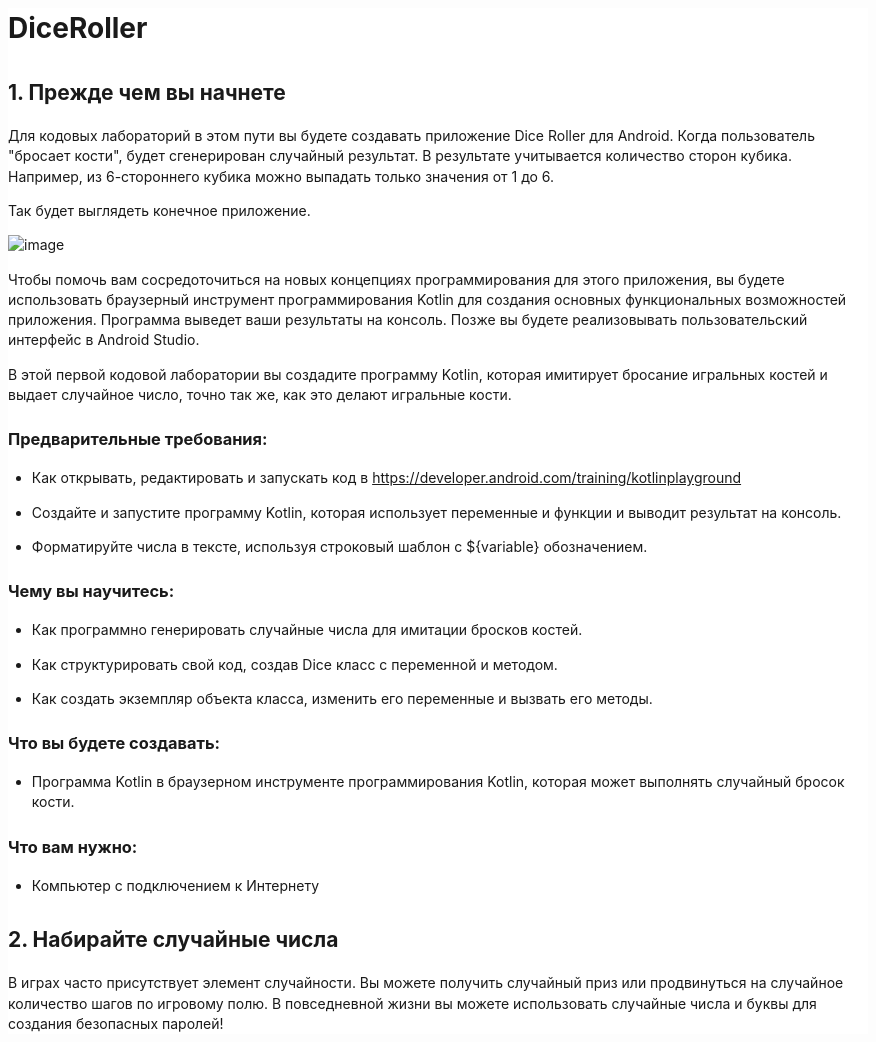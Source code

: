 # DiceRoller

## 1. Прежде чем вы начнете

Для кодовых лабораторий в этом пути вы будете создавать приложение Dice Roller для Android. Когда пользователь "бросает кости", будет сгенерирован случайный результат. В результате учитывается количество сторон кубика. Например, из 6-стороннего кубика можно выпадать только значения от 1 до 6.

Так будет выглядеть конечное приложение.

![image](https://github.com/gipnozhard/DiceRoller/assets/71705375/33bf7dcb-c3db-4cf7-843a-d292659c0cfc)

Чтобы помочь вам сосредоточиться на новых концепциях программирования для этого приложения, вы будете использовать браузерный инструмент программирования Kotlin для создания основных функциональных возможностей приложения. Программа выведет ваши результаты на консоль. Позже вы будете реализовывать пользовательский интерфейс в Android Studio.

В этой первой кодовой лаборатории вы создадите программу Kotlin, которая имитирует бросание игральных костей и выдает случайное число, точно так же, как это делают игральные кости.

### Предварительные требования:

 * Как открывать, редактировать и запускать код в https://developer.android.com/training/kotlinplayground

 * Создайте и запустите программу Kotlin, которая использует переменные и функции и выводит результат на консоль.

 * Форматируйте числа в тексте, используя строковый шаблон с ${variable} обозначением.

### Чему вы научитесь:

 - Как программно генерировать случайные числа для имитации бросков костей.

 - Как структурировать свой код, создав Dice класс с переменной и методом.

 - Как создать экземпляр объекта класса, изменить его переменные и вызвать его методы.

### Что вы будете создавать:

 * Программа Kotlin в браузерном инструменте программирования Kotlin, которая может выполнять случайный бросок кости.

### Что вам нужно:

 * Компьютер с подключением к Интернету

## 2. Набирайте случайные числа

В играх часто присутствует элемент случайности. Вы можете получить случайный приз или продвинуться на случайное количество шагов по игровому полю. В повседневной жизни вы можете использовать случайные числа и буквы для создания безопасных паролей!
